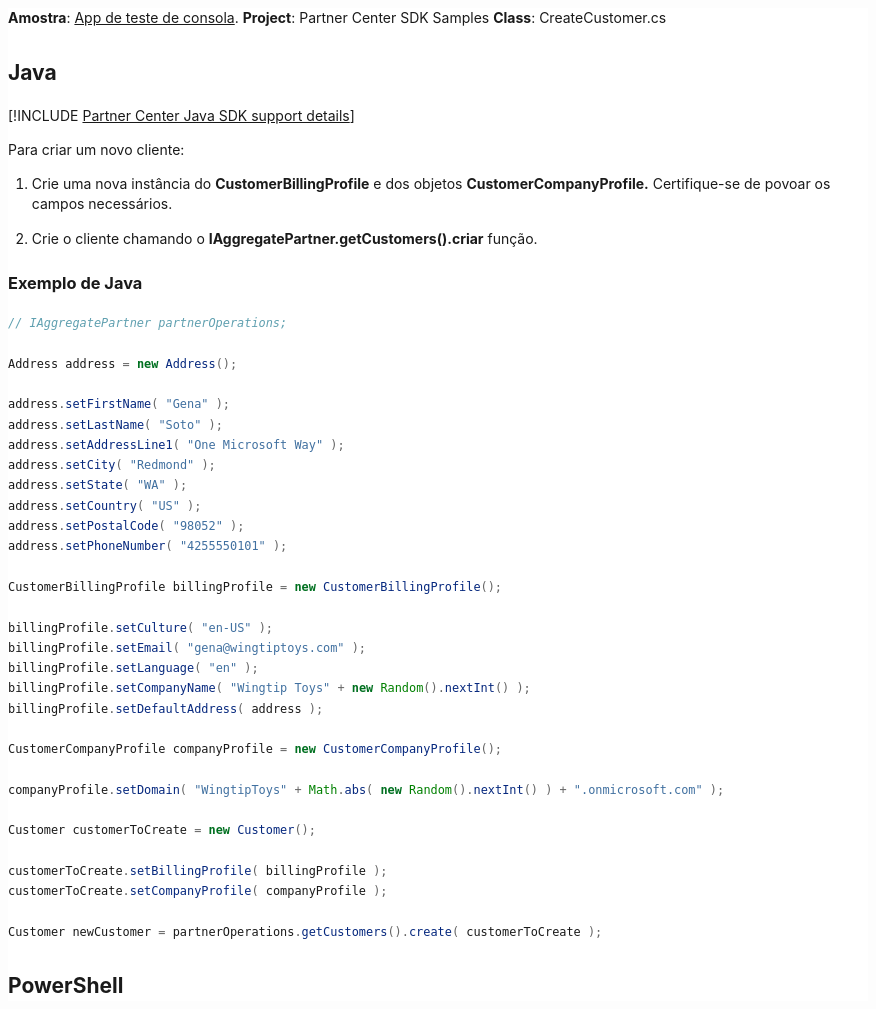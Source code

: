 **Amostra**: [App de teste de consola](console-test-app.md). **Project**: Partner Center SDK Samples **Class**: CreateCustomer.cs

## <a name="java"></a>Java

[!INCLUDE [Partner Center Java SDK support details](../includes/java-sdk-support.md)]

Para criar um novo cliente:

1. Crie uma nova instância do **CustomerBillingProfile** e dos objetos **CustomerCompanyProfile.** Certifique-se de povoar os campos necessários.

2. Crie o cliente chamando o **IAggregatePartner.getCustomers().criar** função.

### <a name="java-example"></a>Exemplo de Java

```java
// IAggregatePartner partnerOperations;

Address address = new Address();

address.setFirstName( "Gena" );
address.setLastName( "Soto" );
address.setAddressLine1( "One Microsoft Way" );
address.setCity( "Redmond" );
address.setState( "WA" );
address.setCountry( "US" );
address.setPostalCode( "98052" );
address.setPhoneNumber( "4255550101" );

CustomerBillingProfile billingProfile = new CustomerBillingProfile();

billingProfile.setCulture( "en-US" );
billingProfile.setEmail( "gena@wingtiptoys.com" );
billingProfile.setLanguage( "en" );
billingProfile.setCompanyName( "Wingtip Toys" + new Random().nextInt() );
billingProfile.setDefaultAddress( address );

CustomerCompanyProfile companyProfile = new CustomerCompanyProfile();

companyProfile.setDomain( "WingtipToys" + Math.abs( new Random().nextInt() ) + ".onmicrosoft.com" );

Customer customerToCreate = new Customer();

customerToCreate.setBillingProfile( billingProfile );
customerToCreate.setCompanyProfile( companyProfile );

Customer newCustomer = partnerOperations.getCustomers().create( customerToCreate );
```

## <a name="powershell"></a>PowerShell
